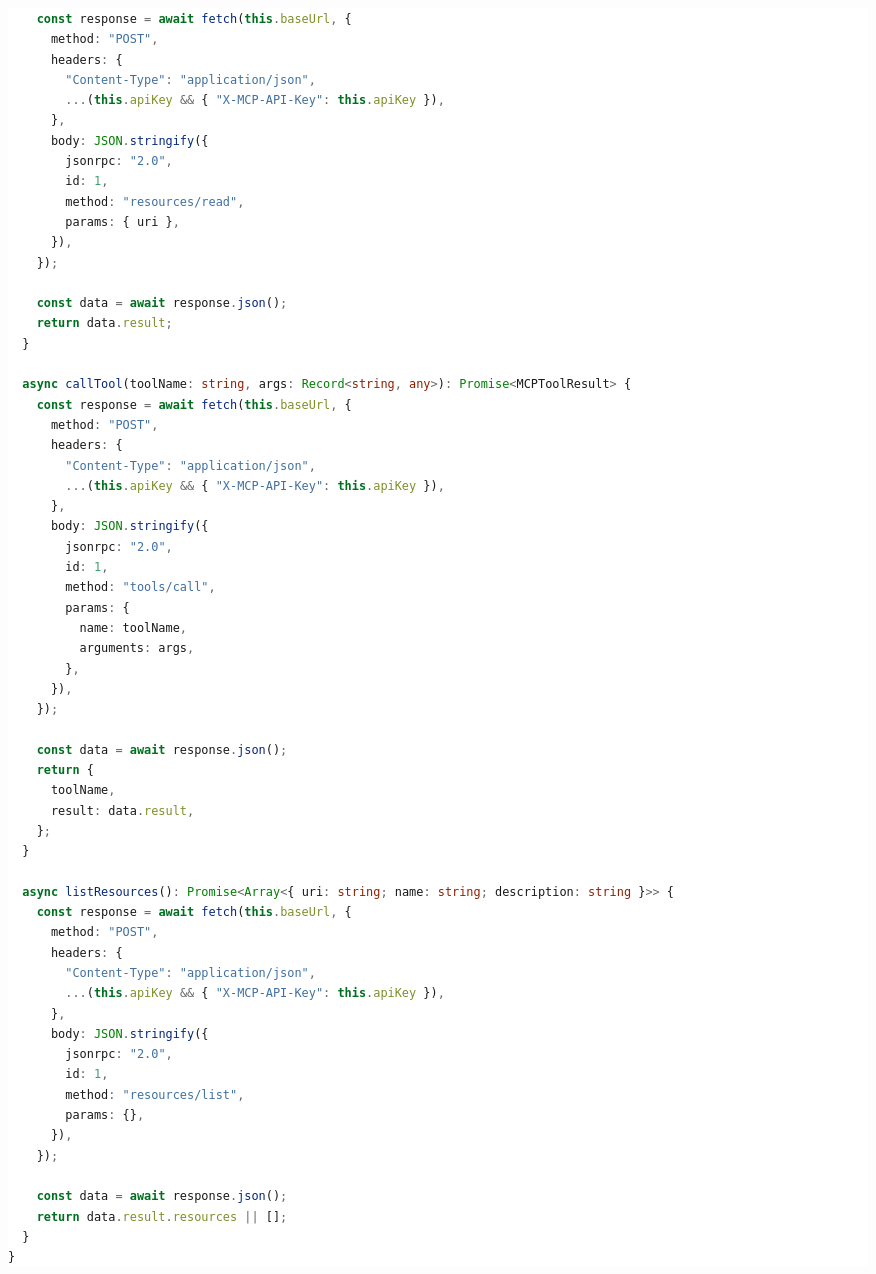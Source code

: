 ```typescript
    const response = await fetch(this.baseUrl, {
      method: "POST",
      headers: {
        "Content-Type": "application/json",
        ...(this.apiKey && { "X-MCP-API-Key": this.apiKey }),
      },
      body: JSON.stringify({
        jsonrpc: "2.0",
        id: 1,
        method: "resources/read",
        params: { uri },
      }),
    });

    const data = await response.json();
    return data.result;
  }

  async callTool(toolName: string, args: Record<string, any>): Promise<MCPToolResult> {
    const response = await fetch(this.baseUrl, {
      method: "POST",
      headers: {
        "Content-Type": "application/json",
        ...(this.apiKey && { "X-MCP-API-Key": this.apiKey }),
      },
      body: JSON.stringify({
        jsonrpc: "2.0",
        id: 1,
        method: "tools/call",
        params: {
          name: toolName,
          arguments: args,
        },
      }),
    });

    const data = await response.json();
    return {
      toolName,
      result: data.result,
    };
  }

  async listResources(): Promise<Array<{ uri: string; name: string; description: string }>> {
    const response = await fetch(this.baseUrl, {
      method: "POST",
      headers: {
        "Content-Type": "application/json",
        ...(this.apiKey && { "X-MCP-API-Key": this.apiKey }),
      },
      body: JSON.stringify({
        jsonrpc: "2.0",
        id: 1,
        method: "resources/list",
        params: {},
      }),
    });

    const data = await response.json();
    return data.result.resources || [];
  }
}
```